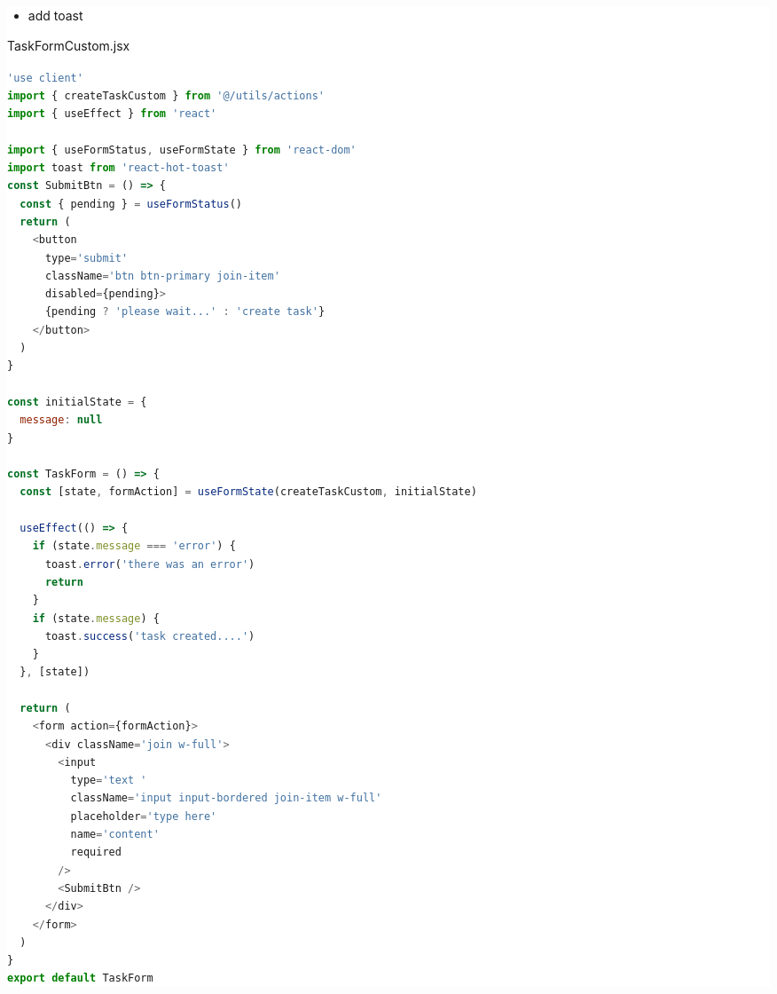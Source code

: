 - add toast

TaskFormCustom.jsx

```js
'use client'
import { createTaskCustom } from '@/utils/actions'
import { useEffect } from 'react'

import { useFormStatus, useFormState } from 'react-dom'
import toast from 'react-hot-toast'
const SubmitBtn = () => {
  const { pending } = useFormStatus()
  return (
    <button
      type='submit'
      className='btn btn-primary join-item'
      disabled={pending}>
      {pending ? 'please wait...' : 'create task'}
    </button>
  )
}

const initialState = {
  message: null
}

const TaskForm = () => {
  const [state, formAction] = useFormState(createTaskCustom, initialState)

  useEffect(() => {
    if (state.message === 'error') {
      toast.error('there was an error')
      return
    }
    if (state.message) {
      toast.success('task created....')
    }
  }, [state])

  return (
    <form action={formAction}>
      <div className='join w-full'>
        <input
          type='text '
          className='input input-bordered join-item w-full'
          placeholder='type here'
          name='content'
          required
        />
        <SubmitBtn />
      </div>
    </form>
  )
}
export default TaskForm
```
